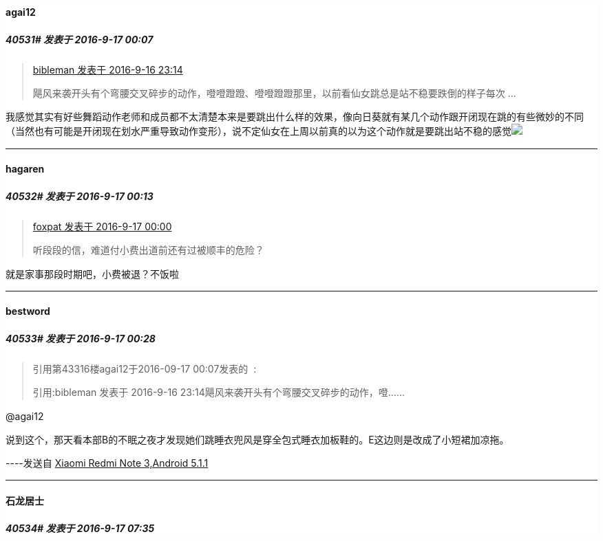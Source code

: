 ####  agai12  
##### 40531#       发表于 2016-9-17 00:07



<blockquote><a href="httphttps://bbs.saraba1st.com/2b/forum.php?mod=redirect&amp;goto=findpost&amp;pid=33600267&amp;ptid=1105387" target="_blank">bibleman 发表于 2016-9-16 23:14</a>

飓风来袭开头有个弯腰交叉碎步的动作，噔噔蹬蹬、噔噔蹬蹬那里，以前看仙女跳总是站不稳要跌倒的样子每次 ...</blockquote>
我感觉其实有好些舞蹈动作老师和成员都不太清楚本来是要跳出什么样的效果，像向日葵就有某几个动作跟开闭现在跳的有些微妙的不同（当然也有可能是开闭现在划水严重导致动作变形），说不定仙女在上周以前真的以为这个动作就是要跳出站不稳的感觉<img src="https://static.saraba1st.com/image/smiley/face/04.gif" referrerpolicy="no-referrer">







-----

####  hagaren  
##### 40532#       发表于 2016-9-17 00:13



<blockquote><a href="httphttps://bbs.saraba1st.com/2b/forum.php?mod=redirect&amp;amp;goto=findpost&amp;amp;pid=33600611&amp;amp;ptid=1105387" target="_blank">foxpat 发表于 2016-9-17 00:00</a>

听段段的信，难道付小费出道前还有过被顺丰的危险？</blockquote>

就是家事那段时期吧，小费被退？不饭啦







-----

####  bestword  
##### 40533#       发表于 2016-9-17 00:28



<blockquote>引用第43316楼agai12于2016-09-17 00:07发表的  :

引用:bibleman 发表于 2016-9-16 23:14飓风来袭开头有个弯腰交叉碎步的动作，噔......</blockquote>
@agai12

说到这个，那天看本部B的不眠之夜才发现她们跳睡衣兜风是穿全包式睡衣加板鞋的。E这边则是改成了小短裙加凉拖。


----发送自 [Xiaomi Redmi Note 3,Android 5.1.1](http://stage1.5j4m.com/?1.21)







-----

####  石龙居士  
##### 40534#       发表于 2016-9-17 07:35

